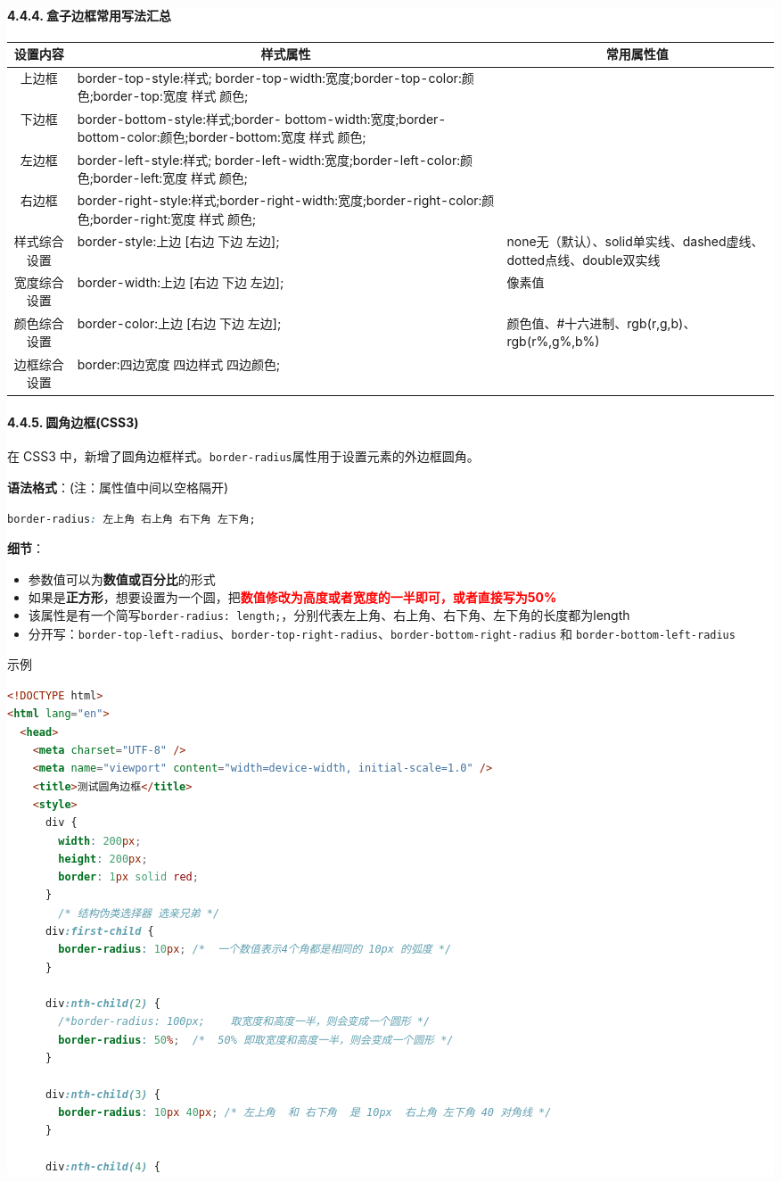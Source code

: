#### 4.4.4. 盒子边框常用写法汇总

| 设置内容     | 样式属性                                                                                                 | 常用属性值                                                     |
| :-----------: | ------------------------------------------------------------------------------------------------------- | ------------------------------------------------------------- |
| 上边框      | border-top-style:样式; border-top-width:宽度;border-top-color:颜色;border-top:宽度 样式 颜色;              |                                                               |
| 下边框      | border-bottom-style:样式;border- bottom-width:宽度;border- bottom-color:颜色;border-bottom:宽度 样式 颜色; |                                                               |
| 左边框      | border-left-style:样式; border-left-width:宽度;border-left-color:颜色;border-left:宽度 样式 颜色;          |                                                               |
| 右边框      | border-right-style:样式;border-right-width:宽度;border-right-color:颜色;border-right:宽度 样式 颜色;       |                                                               |
| 样式综合设置 | border-style:上边 [右边 下边 左边];                                                                       | none无（默认）、solid单实线、dashed虚线、dotted点线、double双实线 |
| 宽度综合设置 | border-width:上边 [右边 下边 左边];                                                                       | 像素值                                                        |
| 颜色综合设置 | border-color:上边 [右边 下边 左边];                                                                       | 颜色值、#十六进制、rgb(r,g,b)、rgb(r%,g%,b%)                    |
| 边框综合设置 | border:四边宽度 四边样式 四边颜色;                                                                         |                                                               |

#### 4.4.5. 圆角边框(CSS3)

在 CSS3 中，新增了圆角边框样式。`border-radius`属性用于设置元素的外边框圆角。

**语法格式**：(注：属性值中间以空格隔开)

```css
border-radius: 左上角 右上角 右下角 左下角;
```

**细节**：

- 参数值可以为**数值或百分比**的形式
- 如果是**正方形**，想要设置为一个圆，把<font color=red>**数值修改为高度或者宽度的一半即可，或者直接写为50%**</font>
- 该属性是有一个简写`border-radius: length;`，分别代表左上角、右上角、右下角、左下角的长度都为length
- 分开写：`border-top-left-radius`、`border-top-right-radius`、`border-bottom-right-radius` 和 `border-bottom-left-radius`


示例

```html
<!DOCTYPE html>
<html lang="en">
  <head>
    <meta charset="UTF-8" />
    <meta name="viewport" content="width=device-width, initial-scale=1.0" />
    <title>测试圆角边框</title>
    <style>
      div {
        width: 200px;
        height: 200px;
        border: 1px solid red;
      }
        /* 结构伪类选择器 选亲兄弟 */
      div:first-child {
        border-radius: 10px; /*  一个数值表示4个角都是相同的 10px 的弧度 */
      }

      div:nth-child(2) {
        /*border-radius: 100px;    取宽度和高度一半，则会变成一个圆形 */
        border-radius: 50%;  /*  50% 即取宽度和高度一半，则会变成一个圆形 */
      }

      div:nth-child(3) {
        border-radius: 10px 40px; /* 左上角  和 右下角  是 10px  右上角 左下角 40 对角线 */
      }

      div:nth-child(4) {
```